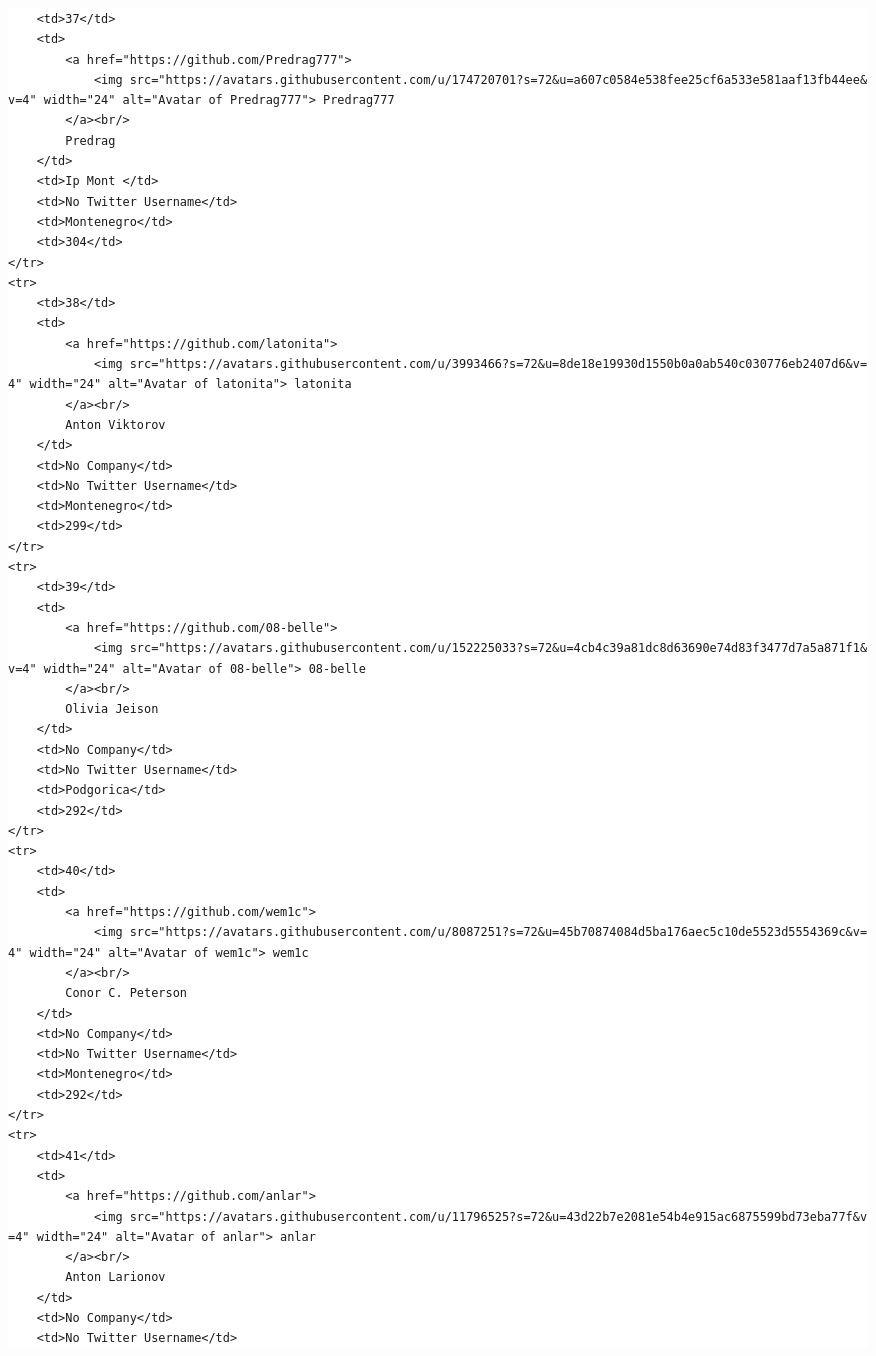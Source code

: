 		<td>37</td>
		<td>
			<a href="https://github.com/Predrag777">
				<img src="https://avatars.githubusercontent.com/u/174720701?s=72&u=a607c0584e538fee25cf6a533e581aaf13fb44ee&v=4" width="24" alt="Avatar of Predrag777"> Predrag777
			</a><br/>
			Predrag
		</td>
		<td>Ip Mont </td>
		<td>No Twitter Username</td>
		<td>Montenegro</td>
		<td>304</td>
	</tr>
	<tr>
		<td>38</td>
		<td>
			<a href="https://github.com/latonita">
				<img src="https://avatars.githubusercontent.com/u/3993466?s=72&u=8de18e19930d1550b0a0ab540c030776eb2407d6&v=4" width="24" alt="Avatar of latonita"> latonita
			</a><br/>
			Anton Viktorov
		</td>
		<td>No Company</td>
		<td>No Twitter Username</td>
		<td>Montenegro</td>
		<td>299</td>
	</tr>
	<tr>
		<td>39</td>
		<td>
			<a href="https://github.com/08-belle">
				<img src="https://avatars.githubusercontent.com/u/152225033?s=72&u=4cb4c39a81dc8d63690e74d83f3477d7a5a871f1&v=4" width="24" alt="Avatar of 08-belle"> 08-belle
			</a><br/>
			Olivia Jeison
		</td>
		<td>No Company</td>
		<td>No Twitter Username</td>
		<td>Podgorica</td>
		<td>292</td>
	</tr>
	<tr>
		<td>40</td>
		<td>
			<a href="https://github.com/wem1c">
				<img src="https://avatars.githubusercontent.com/u/8087251?s=72&u=45b70874084d5ba176aec5c10de5523d5554369c&v=4" width="24" alt="Avatar of wem1c"> wem1c
			</a><br/>
			Conor C. Peterson
		</td>
		<td>No Company</td>
		<td>No Twitter Username</td>
		<td>Montenegro</td>
		<td>292</td>
	</tr>
	<tr>
		<td>41</td>
		<td>
			<a href="https://github.com/anlar">
				<img src="https://avatars.githubusercontent.com/u/11796525?s=72&u=43d22b7e2081e54b4e915ac6875599bd73eba77f&v=4" width="24" alt="Avatar of anlar"> anlar
			</a><br/>
			Anton Larionov
		</td>
		<td>No Company</td>
		<td>No Twitter Username</td>